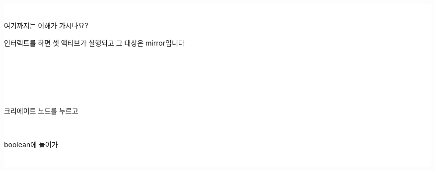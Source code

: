 <a class="se-module-image-link __se_image_link __se_link" data-linkdata='{"id" : "SE-77cd4af5-9929-4634-8d40-decd9e5c1e20", "src" : "https://postfiles.pstatic.net/MjAyMTEyMjJfMTMz/MDAxNjQwMTAzNDQxODE4.P9bnTUU-N4lXKdhTHvdzCBZoFXHHVrrURjfFeIQLdK4g.b4UJDVjipHXZEzP3x00SKhNyHW8Ygzk0a4wydvVrNQ0g.PNG.dls32208/image.png", "originalWidth" : "607", "originalHeight" : "510", "linkUse" : "false", "link" : ""}' data-linktype="img" href="#" onclick="return false;" style="">
<img alt="" class="se-image-resource" data-height="510" data-lazy-src="https://postfiles.pstatic.net/MjAyMTEyMjJfMTMz/MDAxNjQwMTAzNDQxODE4.P9bnTUU-N4lXKdhTHvdzCBZoFXHHVrrURjfFeIQLdK4g.b4UJDVjipHXZEzP3x00SKhNyHW8Ygzk0a4wydvVrNQ0g.PNG.dls32208/image.png?type=w966" data-width="607" src="https://postfiles.pstatic.net/MjAyMTEyMjJfMTMz/MDAxNjQwMTAzNDQxODE4.P9bnTUU-N4lXKdhTHvdzCBZoFXHHVrrURjfFeIQLdK4g.b4UJDVjipHXZEzP3x00SKhNyHW8Ygzk0a4wydvVrNQ0g.PNG.dls32208/image.png?type=w80_blur"/>
</a>
</div>
</div>
</div>
</div>
<div class="se-component se-text se-l-default" id="SE-058160b5-5953-4345-b147-1cfd44aa3431">
<div class="se-component-content">
<div class="se-section se-section-text se-l-default">
<div class="se-module se-module-text">
<p class="se-text-paragraph se-text-paragraph-align-" id="SE-821adf8d-b972-4b83-9ece-638796e98911" style=""><span class="se-fs- se-ff-" id="SE-d3c47923-e71b-49de-bbe8-ed1a7e5c29ca" style="">여기까지는 이해가 가시나요?</span></p><p class="se-text-paragraph se-text-paragraph-align-" id="SE-1a1d559f-3502-4c81-90ad-272bac45dd59" style=""><span class="se-fs- se-ff-" id="SE-841b8f15-3f0a-49f0-8906-7a8c2329c713" style="">인터렉트를 하면 셋 액티브가 실행되고 그 대상은 mirror입니다</span></p><p class="se-text-paragraph se-text-paragraph-align-" id="SE-7d8d4e62-7cac-4c84-9ec6-ddecfbc283e4" style=""><span class="se-fs- se-ff-" id="SE-08cfed72-f800-466d-bb03-0ef39e0d1f1b" style="">​</span></p><p class="se-text-paragraph se-text-paragraph-align-" id="SE-35b2ae27-eea8-407a-86c6-b6fc0ba7f001" style=""><span class="se-fs- se-ff-" id="SE-ba0721b1-18a8-4d9c-9586-028fed156f72" style="">​</span></p><p class="se-text-paragraph se-text-paragraph-align-" id="SE-895ae64f-7c4f-430e-9680-001e336d7ff3" style=""><span class="se-fs- se-ff-" id="SE-4b7fcafc-76a5-487d-a336-ac50772badd4" style="">​</span></p><p class="se-text-paragraph se-text-paragraph-align-" id="SE-b6bfe4a6-6ec8-47f1-8be6-1090fda5d383" style=""><span class="se-fs- se-ff-" id="SE-1c6b58af-7c6d-4a9d-a74d-4834e08ebbbe" style="">크리에이트 노드를 누르고</span></p>
</div>
</div>
</div>
</div> <div class="se-component se-image se-l-default" id="SE-58afb6a5-28b6-4c18-bb22-ca0fa2e6811e">
<div class="se-component-content se-component-content-normal">
<div class="se-section se-section-image se-l-default se-section-align-" style="max-width:360px;">
<div class="se-module se-module-image" style="">
<a class="se-module-image-link __se_image_link __se_link" data-linkdata='{"id" : "SE-58afb6a5-28b6-4c18-bb22-ca0fa2e6811e", "src" : "https://postfiles.pstatic.net/MjAyMTEyMjJfMTY5/MDAxNjQwMTA2MTEyMjI4.cXz5KcZZVveAsyZil_myilE4hguuQNV37ETfbQip_Ogg.EkvKtUX4TxIspORkHg5dxW6uXhgf-tAWgMJs3dih1iwg.PNG.dls32208/image.png", "originalWidth" : "360", "originalHeight" : "360", "linkUse" : "false", "link" : ""}' data-linktype="img" href="#" onclick="return false;" style="">
<img alt="" class="se-image-resource" data-height="360" data-lazy-src="https://postfiles.pstatic.net/MjAyMTEyMjJfMTY5/MDAxNjQwMTA2MTEyMjI4.cXz5KcZZVveAsyZil_myilE4hguuQNV37ETfbQip_Ogg.EkvKtUX4TxIspORkHg5dxW6uXhgf-tAWgMJs3dih1iwg.PNG.dls32208/image.png?type=w966" data-width="360" src="https://postfiles.pstatic.net/MjAyMTEyMjJfMTY5/MDAxNjQwMTA2MTEyMjI4.cXz5KcZZVveAsyZil_myilE4hguuQNV37ETfbQip_Ogg.EkvKtUX4TxIspORkHg5dxW6uXhgf-tAWgMJs3dih1iwg.PNG.dls32208/image.png?type=w80_blur"/>
</a>
</div>
</div>
</div>
</div>
<div class="se-component se-text se-l-default" id="SE-a35328db-2936-416e-a848-102602c7dda7">
<div class="se-component-content">
<div class="se-section se-section-text se-l-default">
<div class="se-module se-module-text">
<p class="se-text-paragraph se-text-paragraph-align-" id="SE-fd3d7213-4d56-454f-b77a-9f57bb07f88a" style=""><span class="se-fs- se-ff-" id="SE-da4a101d-2548-4021-91d4-c4b4725d0c29" style="">boolean에 들어가</span></p><p class="se-text-paragraph se-text-paragraph-align-" id="SE-fa7df97b-4fd9-4317-a95b-4e6fa936c18e" style=""><span class="se-fs- se-ff-" id="SE-18b5c5c8-253c-4361-a81a-4b274400e1a8" style="">​</span></p>
</div>
</div>
</div>
</div> <div class="se-component se-image se-l-default" id="SE-ff1e0b06-0e53-4ac8-a37c-822aa9eb9f76">
<div class="se-component-content se-component-content-normal">